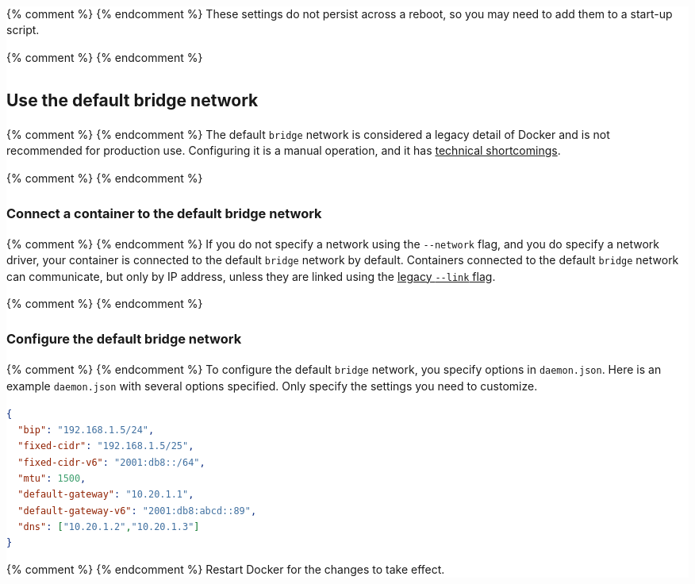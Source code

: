 {% comment %}
{% endcomment %}
These settings do not persist across a reboot, so you may need to add them to a
start-up script.

{% comment %}
{% endcomment %}
## Use the default bridge network

{% comment %}
{% endcomment %}
The default `bridge` network is considered a legacy detail of Docker and is not
recommended for production use. Configuring it is a manual operation, and it has
[technical shortcomings](#differences-between-user-defined-bridges-and-the-default-bridge).

{% comment %}
{% endcomment %}
### Connect a container to the default bridge network

{% comment %}
{% endcomment %}
If you do not specify a network using the `--network` flag, and you do specify a
network driver, your container is connected to the default `bridge` network by
default. Containers connected to the default `bridge` network can communicate,
but only by IP address, unless they are linked using the
[legacy `--link` flag](links.md).

{% comment %}
{% endcomment %}
### Configure the default bridge network

{% comment %}
{% endcomment %}
To configure the default `bridge` network, you specify options in `daemon.json`.
Here is an example `daemon.json` with several options specified. Only specify
the settings you need to customize.

```json
{
  "bip": "192.168.1.5/24",
  "fixed-cidr": "192.168.1.5/25",
  "fixed-cidr-v6": "2001:db8::/64",
  "mtu": 1500,
  "default-gateway": "10.20.1.1",
  "default-gateway-v6": "2001:db8:abcd::89",
  "dns": ["10.20.1.2","10.20.1.3"]
}
```

{% comment %}
{% endcomment %}
Restart Docker for the changes to take effect.
